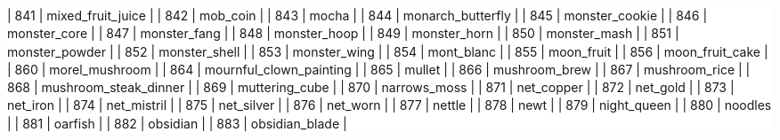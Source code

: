 | 841 | mixed_fruit_juice |
| 842 | mob_coin |
| 843 | mocha |
| 844 | monarch_butterfly |
| 845 | monster_cookie |
| 846 | monster_core |
| 847 | monster_fang |
| 848 | monster_hoop |
| 849 | monster_horn |
| 850 | monster_mash |
| 851 | monster_powder |
| 852 | monster_shell |
| 853 | monster_wing |
| 854 | mont_blanc |
| 855 | moon_fruit |
| 856 | moon_fruit_cake |
| 860 | morel_mushroom |
| 864 | mournful_clown_painting |
| 865 | mullet |
| 866 | mushroom_brew |
| 867 | mushroom_rice |
| 868 | mushroom_steak_dinner |
| 869 | muttering_cube |
| 870 | narrows_moss |
| 871 | net_copper |
| 872 | net_gold |
| 873 | net_iron |
| 874 | net_mistril |
| 875 | net_silver |
| 876 | net_worn |
| 877 | nettle |
| 878 | newt |
| 879 | night_queen |
| 880 | noodles |
| 881 | oarfish |
| 882 | obsidian |
| 883 | obsidian_blade |